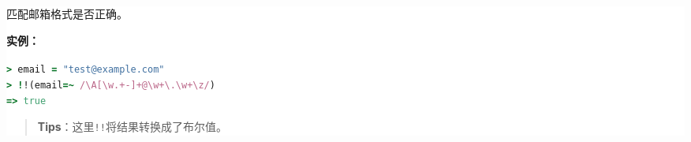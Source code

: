 匹配邮箱格式是否正确。

**实例：**

```ruby
> email = "test@example.com"
> !!(email=~ /\A[\w.+-]+@\w+\.\w+\z/)
=> true

```

> **Tips**：这里`!!`将结果转换成了布尔值。
